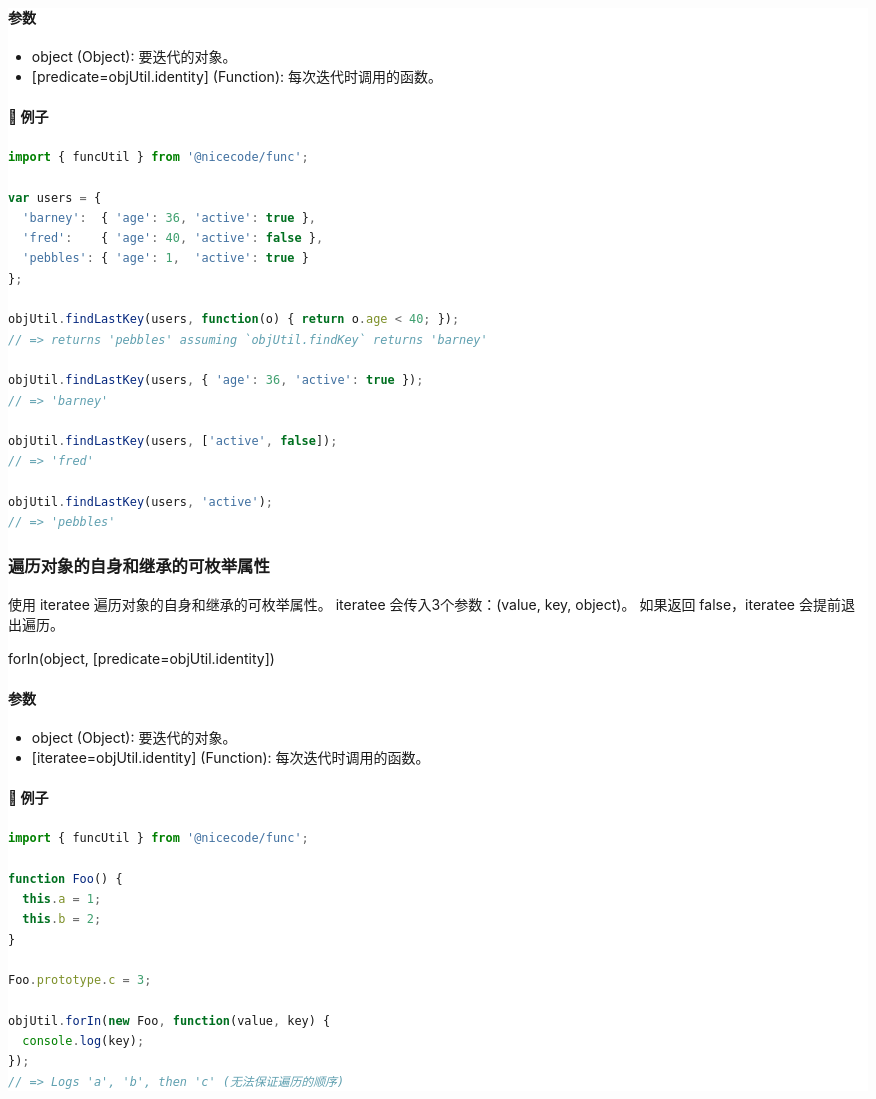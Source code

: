 #### 参数

* object (Object): 要迭代的对象。
* [predicate=objUtil.identity] (Function): 每次迭代时调用的函数。

#### 🌰 例子

```js
import { funcUtil } from '@nicecode/func';

var users = {
  'barney':  { 'age': 36, 'active': true },
  'fred':    { 'age': 40, 'active': false },
  'pebbles': { 'age': 1,  'active': true }
};
 
objUtil.findLastKey(users, function(o) { return o.age < 40; });
// => returns 'pebbles' assuming `objUtil.findKey` returns 'barney'
 
objUtil.findLastKey(users, { 'age': 36, 'active': true });
// => 'barney'
 
objUtil.findLastKey(users, ['active', false]);
// => 'fred'
 
objUtil.findLastKey(users, 'active');
// => 'pebbles'
```

### 遍历对象的自身和继承的可枚举属性

使用 iteratee 遍历对象的自身和继承的可枚举属性。 iteratee 会传入3个参数：(value, key, object)。 如果返回 false，iteratee 会提前退出遍历。

<Alert type="info">
  forIn(object, [predicate=objUtil.identity])
</Alert>

#### 参数

* object (Object): 要迭代的对象。
* [iteratee=objUtil.identity] (Function): 每次迭代时调用的函数。

#### 🌰 例子

```js
import { funcUtil } from '@nicecode/func';

function Foo() {
  this.a = 1;
  this.b = 2;
}
 
Foo.prototype.c = 3;
 
objUtil.forIn(new Foo, function(value, key) {
  console.log(key);
});
// => Logs 'a', 'b', then 'c' (无法保证遍历的顺序)
```
